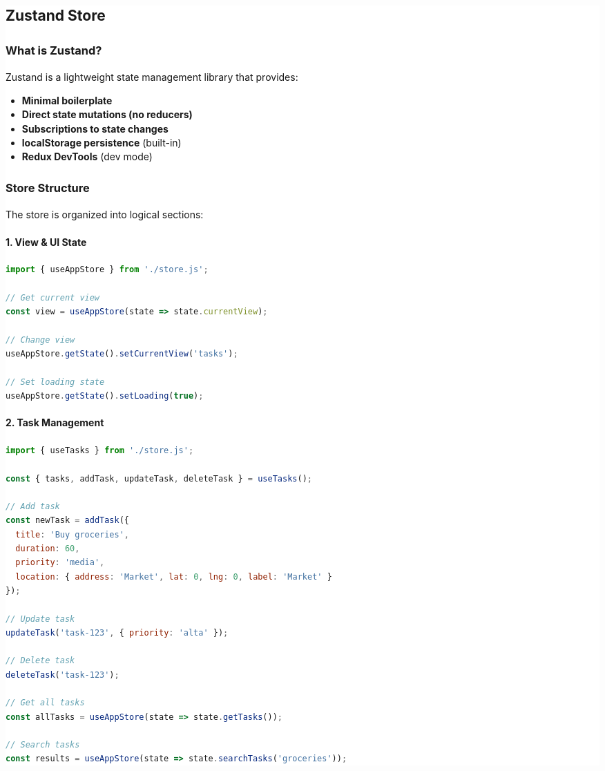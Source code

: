 
## Zustand Store

### What is Zustand?
Zustand is a lightweight state management library that provides:
- **Minimal boilerplate**
- **Direct state mutations (no reducers)**
- **Subscriptions to state changes**
- **localStorage persistence** (built-in)
- **Redux DevTools** (dev mode)

### Store Structure

The store is organized into logical sections:

#### 1. View & UI State
```javascript
import { useAppStore } from './store.js';

// Get current view
const view = useAppStore(state => state.currentView);

// Change view
useAppStore.getState().setCurrentView('tasks');

// Set loading state
useAppStore.getState().setLoading(true);
```

#### 2. Task Management
```javascript
import { useTasks } from './store.js';

const { tasks, addTask, updateTask, deleteTask } = useTasks();

// Add task
const newTask = addTask({
  title: 'Buy groceries',
  duration: 60,
  priority: 'media',
  location: { address: 'Market', lat: 0, lng: 0, label: 'Market' }
});

// Update task
updateTask('task-123', { priority: 'alta' });

// Delete task
deleteTask('task-123');

// Get all tasks
const allTasks = useAppStore(state => state.getTasks());

// Search tasks
const results = useAppStore(state => state.searchTasks('groceries'));
```
